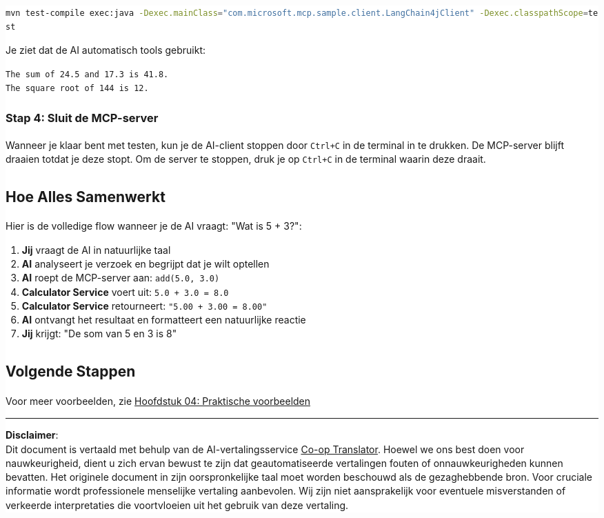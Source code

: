 ```bash
mvn test-compile exec:java -Dexec.mainClass="com.microsoft.mcp.sample.client.LangChain4jClient" -Dexec.classpathScope=test
```

Je ziet dat de AI automatisch tools gebruikt:
```
The sum of 24.5 and 17.3 is 41.8.
The square root of 144 is 12.
```

### Stap 4: Sluit de MCP-server

Wanneer je klaar bent met testen, kun je de AI-client stoppen door `Ctrl+C` in de terminal in te drukken. De MCP-server blijft draaien totdat je deze stopt.
Om de server te stoppen, druk je op `Ctrl+C` in de terminal waarin deze draait.

## Hoe Alles Samenwerkt

Hier is de volledige flow wanneer je de AI vraagt: "Wat is 5 + 3?":

1. **Jij** vraagt de AI in natuurlijke taal
2. **AI** analyseert je verzoek en begrijpt dat je wilt optellen
3. **AI** roept de MCP-server aan: `add(5.0, 3.0)`
4. **Calculator Service** voert uit: `5.0 + 3.0 = 8.0`
5. **Calculator Service** retourneert: `"5.00 + 3.00 = 8.00"`
6. **AI** ontvangt het resultaat en formatteert een natuurlijke reactie
7. **Jij** krijgt: "De som van 5 en 3 is 8"

## Volgende Stappen

Voor meer voorbeelden, zie [Hoofdstuk 04: Praktische voorbeelden](../README.md)

---

**Disclaimer**:  
Dit document is vertaald met behulp van de AI-vertalingsservice [Co-op Translator](https://github.com/Azure/co-op-translator). Hoewel we ons best doen voor nauwkeurigheid, dient u zich ervan bewust te zijn dat geautomatiseerde vertalingen fouten of onnauwkeurigheden kunnen bevatten. Het originele document in zijn oorspronkelijke taal moet worden beschouwd als de gezaghebbende bron. Voor cruciale informatie wordt professionele menselijke vertaling aanbevolen. Wij zijn niet aansprakelijk voor eventuele misverstanden of verkeerde interpretaties die voortvloeien uit het gebruik van deze vertaling.